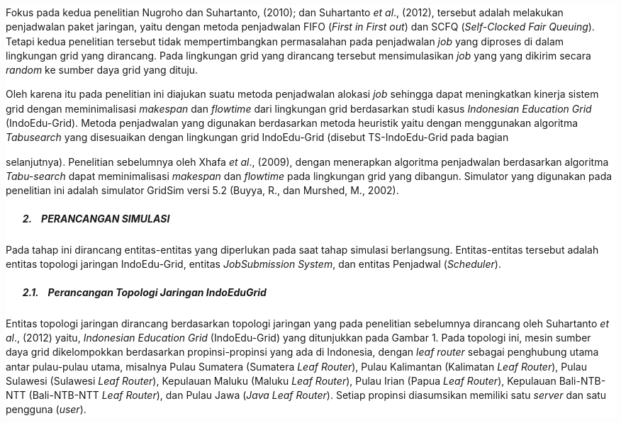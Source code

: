 <p><span class="font15">Fokus pada kedua penelitian Nugroho dan Suhartanto, (2010); dan Suhartanto </span><span class="font15" style="font-style:italic;">et al</span><span class="font15">., (2012), tersebut adalah melakukan penjadwalan paket jaringan, yaitu dengan metoda penjadwalan FIFO (</span><span class="font15" style="font-style:italic;">First in First out</span><span class="font15">) dan SCFQ (</span><span class="font15" style="font-style:italic;">Self-Clocked Fair Queuing</span><span class="font15">). Tetapi kedua penelitian tersebut tidak mempertimbangkan permasalahan pada penjadwalan </span><span class="font15" style="font-style:italic;">job</span><span class="font15"> yang diproses di dalam lingkungan grid yang dirancang. Pada lingkungan grid yang dirancang tersebut mensimulasikan </span><span class="font15" style="font-style:italic;">job</span><span class="font15"> yang yang dikirim secara </span><span class="font15" style="font-style:italic;">random</span><span class="font15"> ke sumber daya grid yang dituju.</span></p>
<p><span class="font15">Oleh karena itu pada penelitian ini diajukan suatu metoda penjadwalan alokasi </span><span class="font15" style="font-style:italic;">job</span><span class="font15"> sehingga dapat meningkatkan kinerja sistem grid dengan meminimalisasi </span><span class="font15" style="font-style:italic;">makespan</span><span class="font15"> dan </span><span class="font15" style="font-style:italic;">flowtime</span><span class="font15"> dari lingkungan grid berdasarkan studi kasus </span><span class="font15" style="font-style:italic;">Indonesian Education Grid</span><span class="font15"> (IndoEdu-Grid). Metoda penjadwalan yang digunakan berdasarkan metoda heuristik yaitu dengan menggunakan algoritma </span><span class="font15" style="font-style:italic;">Tabusearch</span><span class="font15"> yang disesuaikan dengan lingkungan grid IndoEdu-Grid (disebut TS-IndoEdu-Grid pada bagian</span></p>
<p><span class="font15">selanjutnya). Penelitian sebelumnya oleh Xhafa </span><span class="font15" style="font-style:italic;">et al</span><span class="font15">., (2009), dengan menerapkan algoritma penjadwalan berdasarkan algoritma </span><span class="font15" style="font-style:italic;">Tabu-search</span><span class="font15"> dapat meminimalisasi </span><span class="font15" style="font-style:italic;">makespan</span><span class="font15"> dan </span><span class="font15" style="font-style:italic;">flowtime</span><span class="font15"> pada lingkungan grid yang dibangun. Simulator yang digunakan pada penelitian ini adalah simulator GridSim versi 5.2 (Buyya, R., dan Murshed, M., 2002).</span></p>
<ul style="list-style:none;"><li>
<h5><a name="bookmark10"></a><span class="font15" style="font-weight:bold;"><a name="bookmark11"></a>2. &nbsp;&nbsp;&nbsp;PERANCANGAN SIMULASI</span></h5></li></ul>
<p><span class="font15">Pada tahap ini dirancang entitas-entitas yang diperlukan pada saat tahap simulasi berlangsung. Entitas-entitas tersebut adalah entitas topologi jaringan IndoEdu-Grid, entitas </span><span class="font15" style="font-style:italic;">JobSubmission System</span><span class="font15">, dan entitas Penjadwal (</span><span class="font15" style="font-style:italic;">Scheduler</span><span class="font15">).</span></p>
<ul style="list-style:none;"><li>
<h5><a name="bookmark12"></a><span class="font15" style="font-weight:bold;"><a name="bookmark13"></a>2.1. &nbsp;&nbsp;&nbsp;Perancangan Topologi Jaringan IndoEduGrid</span></h5></li></ul>
<p><span class="font15">Entitas topologi jaringan dirancang berdasarkan topologi jaringan yang pada penelitian sebelumnya dirancang oleh Suhartanto </span><span class="font15" style="font-style:italic;">et al</span><span class="font15">., (2012) yaitu, </span><span class="font15" style="font-style:italic;">Indonesian Education Grid</span><span class="font15"> (IndoEdu-Grid) yang ditunjukkan pada Gambar 1. Pada topologi ini, mesin sumber daya grid dikelompokkan berdasarkan propinsi-propinsi yang ada di Indonesia, dengan </span><span class="font15" style="font-style:italic;">leaf router</span><span class="font15"> sebagai penghubung utama antar pulau-pulau utama, misalnya Pulau Sumatera (Sumatera </span><span class="font15" style="font-style:italic;">Leaf Router</span><span class="font15">), Pulau Kalimantan (Kalimatan </span><span class="font15" style="font-style:italic;">Leaf Router</span><span class="font15">), Pulau Sulawesi (Sulawesi </span><span class="font15" style="font-style:italic;">Leaf Router</span><span class="font15">), Kepulauan Maluku (Maluku </span><span class="font15" style="font-style:italic;">Leaf Router</span><span class="font15">), Pulau Irian (Papua </span><span class="font15" style="font-style:italic;">Leaf Router</span><span class="font15">), Kepulauan Bali-NTB-NTT (Bali-NTB-NTT </span><span class="font15" style="font-style:italic;">Leaf Router</span><span class="font15">), dan Pulau Jawa (</span><span class="font15" style="font-style:italic;">Java Leaf Router</span><span class="font15">). Setiap propinsi diasumsikan memiliki satu </span><span class="font15" style="font-style:italic;">server</span><span class="font15"> dan satu pengguna (</span><span class="font15" style="font-style:italic;">user</span><span class="font15">).</span></p>